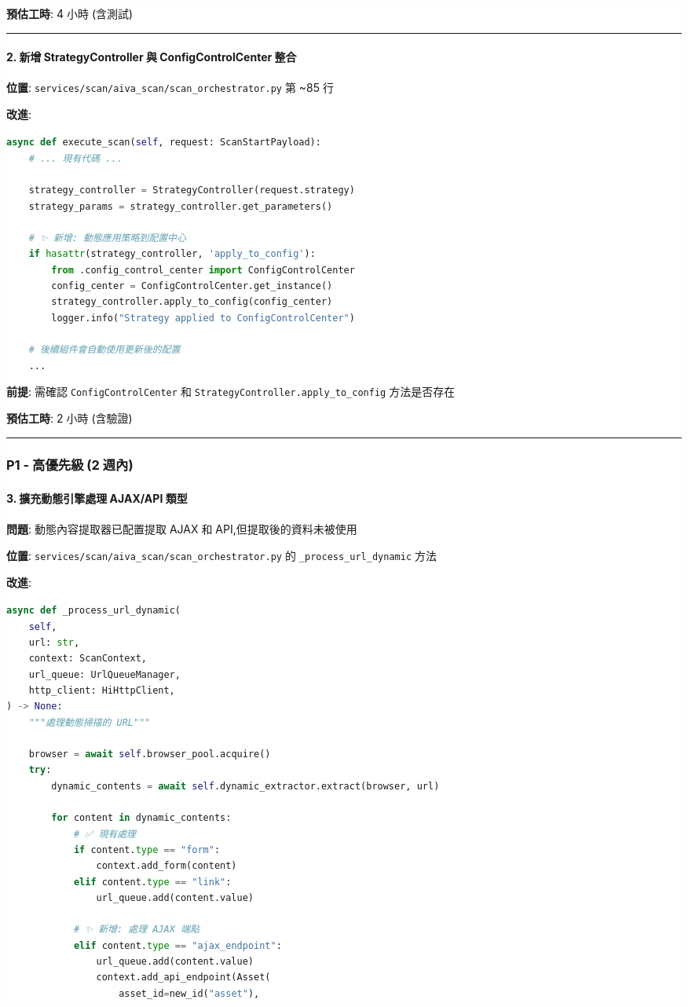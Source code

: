 **預估工時**: 4 小時 (含測試)

---

#### 2. 新增 StrategyController 與 ConfigControlCenter 整合

**位置**: `services/scan/aiva_scan/scan_orchestrator.py` 第 ~85 行

**改進**:
```python
async def execute_scan(self, request: ScanStartPayload):
    # ... 現有代碼 ...
    
    strategy_controller = StrategyController(request.strategy)
    strategy_params = strategy_controller.get_parameters()
    
    # ✨ 新增: 動態應用策略到配置中心
    if hasattr(strategy_controller, 'apply_to_config'):
        from .config_control_center import ConfigControlCenter
        config_center = ConfigControlCenter.get_instance()
        strategy_controller.apply_to_config(config_center)
        logger.info("Strategy applied to ConfigControlCenter")
    
    # 後續組件會自動使用更新後的配置
    ...
```

**前提**: 需確認 `ConfigControlCenter` 和 `StrategyController.apply_to_config` 方法是否存在

**預估工時**: 2 小時 (含驗證)

---

### P1 - 高優先級 (2 週內)

#### 3. 擴充動態引擎處理 AJAX/API 類型

**問題**: 動態內容提取器已配置提取 AJAX 和 API,但提取後的資料未被使用

**位置**: `services/scan/aiva_scan/scan_orchestrator.py` 的 `_process_url_dynamic` 方法

**改進**:
```python
async def _process_url_dynamic(
    self, 
    url: str, 
    context: ScanContext,
    url_queue: UrlQueueManager,
    http_client: HiHttpClient,
) -> None:
    """處理動態掃描的 URL"""
    
    browser = await self.browser_pool.acquire()
    try:
        dynamic_contents = await self.dynamic_extractor.extract(browser, url)
        
        for content in dynamic_contents:
            # ✅ 現有處理
            if content.type == "form":
                context.add_form(content)
            elif content.type == "link":
                url_queue.add(content.value)
            
            # ✨ 新增: 處理 AJAX 端點
            elif content.type == "ajax_endpoint":
                url_queue.add(content.value)
                context.add_api_endpoint(Asset(
                    asset_id=new_id("asset"),
```